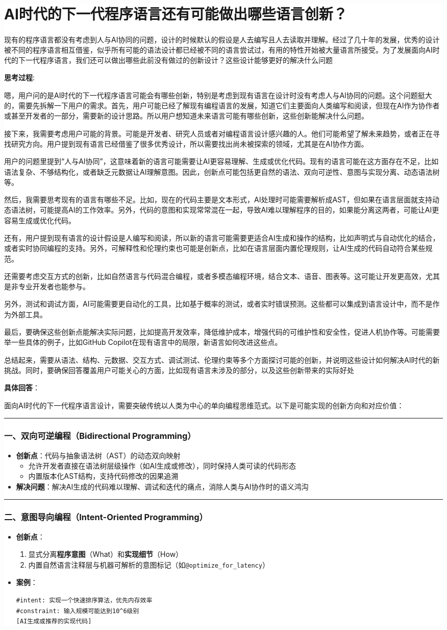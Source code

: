 # AI时代的下一代程序语言还有可能做出哪些语言创新？

现有的程序语言都没有考虑到人与AI协同的问题，设计的时候默认的假设是人去编写且人去读取并理解。经过了几十年的发展，优秀的设计被不同的程序语言相互借鉴，似乎所有可能的语法设计都已经被不同的语言尝试过，有用的特性开始被大量语言所接受。为了发展面向AI时代的下一代程序语言，我们还可以做出哪些此前没有做过的创新设计？这些设计能够更好的解决什么问题

**思考过程**:

嗯，用户问的是AI时代的下一代程序语言可能会有哪些创新，特别是考虑到现有语言在设计时没有考虑人与AI协同的问题。这个问题挺大的，需要先拆解一下用户的需求。首先，用户可能已经了解现有编程语言的发展，知道它们主要面向人类编写和阅读，但现在AI作为协作者或甚至开发者的一部分，需要新的设计思路。所以用户想知道未来语言可能有哪些创新，这些创新能解决什么问题。

接下来，我需要考虑用户可能的背景。可能是开发者、研究人员或者对编程语言设计感兴趣的人。他们可能希望了解未来趋势，或者正在寻找研究方向。用户提到现有语言已经借鉴了很多优秀设计，所以需要找出尚未被探索的领域，尤其是在AI协作方面。

用户的问题里提到“人与AI协同”，这意味着新的语言可能需要让AI更容易理解、生成或优化代码。现有的语言可能在这方面存在不足，比如语法复杂、不够结构化，或者缺乏元数据让AI理解意图。因此，创新点可能包括更自然的语法、双向可逆性、意图与实现分离、动态语法树等。

然后，我需要思考现有的语言有哪些不足。比如，现在的代码主要是文本形式，AI处理时可能需要解析成AST，但如果在语言层面就支持动态语法树，可能提高AI的工作效率。另外，代码的意图和实现常常混在一起，导致AI难以理解程序的目的，如果能分离这两者，可能让AI更容易生成或优化代码。

还有，用户提到现有语言的设计假设是人编写和阅读，所以新的语言可能需要更适合AI生成和操作的结构，比如声明式与自动优化的结合，或者实时协同编程的支持。另外，可解释性和伦理约束也可能是创新点，比如在语言层面内置伦理规则，让AI生成的代码自动符合某些规范。

还需要考虑交互方式的创新，比如自然语言与代码混合编程，或者多模态编程环境，结合文本、语音、图表等。这可能让开发更高效，尤其是非专业开发者也能参与。

另外，测试和调试方面，AI可能需要更自动化的工具，比如基于概率的测试，或者实时错误预测。这些都可以集成到语言设计中，而不是作为外部工具。

最后，要确保这些创新点能解决实际问题，比如提高开发效率，降低维护成本，增强代码的可维护性和安全性，促进人机协作等。可能需要举一些具体的例子，比如GitHub Copilot在现有语言中的局限，新语言如何改进这些点。

总结起来，需要从语法、结构、元数据、交互方式、调试测试、伦理约束等多个方面探讨可能的创新，并说明这些设计如何解决AI时代的新挑战。同时，要确保回答覆盖用户可能关心的方面，比如现有语言未涉及的部分，以及这些创新带来的实际好处

**具体回答**：

面向AI时代的下一代程序语言设计，需要突破传统以人类为中心的单向编程思维范式。以下是可能实现的创新方向和对应价值：

---

### 一、**双向可逆编程（Bidirectional Programming）**

- **创新点**：代码与抽象语法树（AST）的动态双向映射
  - 允许开发者直接在语法树层级操作（如AI生成或修改），同时保持人类可读的代码形态
  - 内置版本化AST结构，支持代码修改的因果追溯
- **解决问题**：解决AI生成的代码难以理解、调试和迭代的痛点，消除人类与AI协作时的语义鸿沟

---

### 二、**意图导向编程（Intent-Oriented Programming）**

- **创新点**：
  
  1. 显式分离**程序意图**（What）和**实现细节**（How）
  2. 内置自然语言注释层与机器可解析的意图标记（如`@optimize_for_latency`）

- **案例**：
  
  ```plaintext
  #intent: 实现一个快速排序算法，优先内存效率
  #constraint: 输入规模可能达到10^6级别
  [AI生成或推荐的实现代码]
  ```
